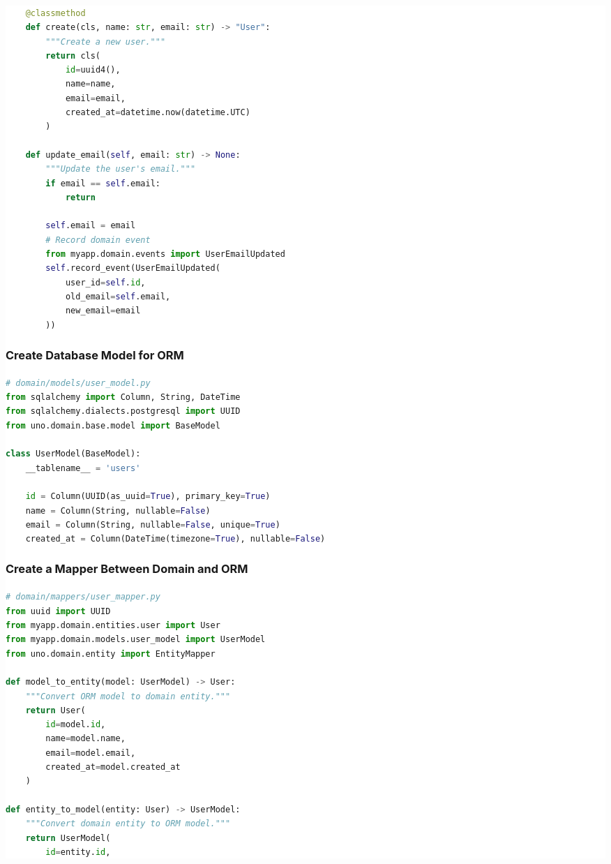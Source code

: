 ```python
    @classmethod
    def create(cls, name: str, email: str) -> "User":
        """Create a new user."""
        return cls(
            id=uuid4(),
            name=name,
            email=email,
            created_at=datetime.now(datetime.UTC)
        )
        
    def update_email(self, email: str) -> None:
        """Update the user's email."""
        if email == self.email:
            return
            
        self.email = email
        # Record domain event
        from myapp.domain.events import UserEmailUpdated
        self.record_event(UserEmailUpdated(
            user_id=self.id,
            old_email=self.email,
            new_email=email
        ))
```

### Create Database Model for ORM

```python
# domain/models/user_model.py
from sqlalchemy import Column, String, DateTime
from sqlalchemy.dialects.postgresql import UUID
from uno.domain.base.model import BaseModel

class UserModel(BaseModel):
    __tablename__ = 'users'
    
    id = Column(UUID(as_uuid=True), primary_key=True)
    name = Column(String, nullable=False)
    email = Column(String, nullable=False, unique=True)
    created_at = Column(DateTime(timezone=True), nullable=False)
```

### Create a Mapper Between Domain and ORM

```python
# domain/mappers/user_mapper.py
from uuid import UUID
from myapp.domain.entities.user import User
from myapp.domain.models.user_model import UserModel
from uno.domain.entity import EntityMapper

def model_to_entity(model: UserModel) -> User:
    """Convert ORM model to domain entity."""
    return User(
        id=model.id,
        name=model.name,
        email=model.email,
        created_at=model.created_at
    )

def entity_to_model(entity: User) -> UserModel:
    """Convert domain entity to ORM model."""
    return UserModel(
        id=entity.id,
```